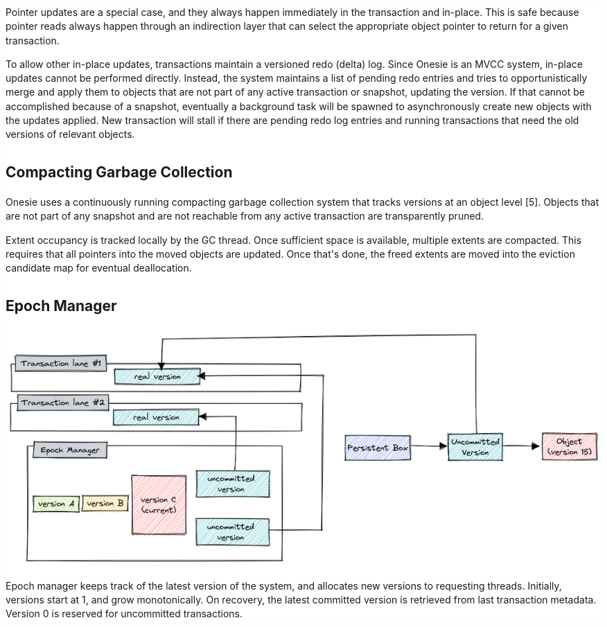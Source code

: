 Pointer updates are a special case, and they always happen immediately in the
transaction and in-place. This is safe because pointer reads always happen
through an indirection layer that can select the appropriate object pointer
to return for a given transaction.

To allow other in-place updates, transactions maintain a versioned redo (delta) log.
Since Onesie is an MVCC system, in-place updates cannot be performed directly.
Instead, the system maintains a list of pending redo entries and
tries to opportunistically merge and apply them to objects that are not
part of any active transaction or snapshot, updating the version.
If that cannot be accomplished because of a snapshot, eventually a background
task will be spawned to asynchronously create new objects with the updates
applied. New transaction will stall if there are pending redo log entries
and running transactions that need the old versions of relevant objects.

## Compacting Garbage Collection

Onesie uses a continuously running compacting garbage collection system that 
tracks versions at an object level [5]. Objects that are not part of any
snapshot and are not reachable from any active transaction are
transparently pruned.

Extent occupancy is tracked locally by the GC thread. Once sufficient
space is available, multiple extents are compacted. This requires that
all pointers into the moved objects are updated. Once that's done, the
freed extents are moved into the eviction candidate map for eventual
deallocation.

## Epoch Manager

![versions](images/onesie-versions.png)

Epoch manager keeps track of the latest version of the system, and allocates
new versions to requesting threads. Initially, versions start at 1, and grow
monotonically. On recovery, the latest committed version is retrieved
from last transaction metadata.
Version 0 is reserved for uncommitted transactions.
